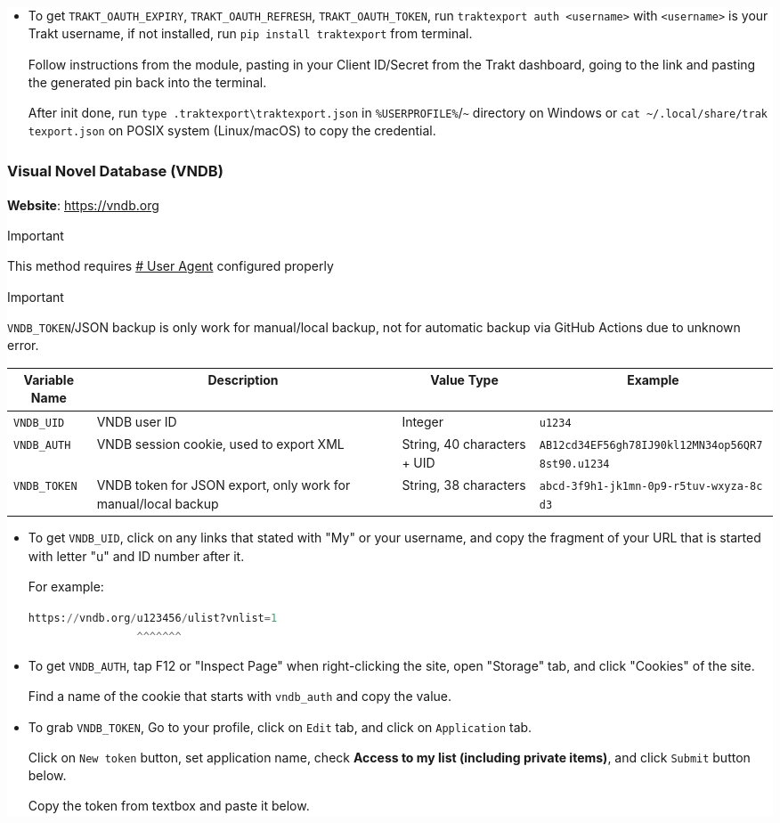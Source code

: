 * To get `TRAKT_OAUTH_EXPIRY`, `TRAKT_OAUTH_REFRESH`, `TRAKT_OAUTH_TOKEN`, run
  `traktexport auth <username>` with `<username>` is your Trakt username, if not
  installed, run `pip install traktexport` from terminal.

  Follow instructions from the module, pasting in your Client ID/Secret from the
  Trakt dashboard, going to the link and pasting the generated pin back into the
  terminal.

  After init done, run `type .traktexport\traktexport.json` in
  `%USERPROFILE%`/`~` directory on Windows or
  `cat ~/.local/share/traktexport.json` on POSIX system (Linux/macOS) to copy
  the credential.

### Visual Novel Database (VNDB)

**Website**: https://vndb.org

> [!IMPORTANT]
>
> This method requires [# User Agent](#network) configured properly

> [!IMPORTANT]
>
> `VNDB_TOKEN`/JSON backup is only work for manual/local backup, not for
> automatic backup via GitHub Actions due to unknown error.

| Variable Name | Description                                                   | Value Type                  | Example                                          |
| ------------- | ------------------------------------------------------------- | --------------------------- | ------------------------------------------------ |
| `VNDB_UID`    | VNDB user ID                                                  | Integer                     | `u1234`                                          |
| `VNDB_AUTH`   | VNDB session cookie, used to export XML                       | String, 40 characters + UID | `AB12cd34EF56gh78IJ90kl12MN34op56QR78st90.u1234` |
| `VNDB_TOKEN`  | VNDB token for JSON export, only work for manual/local backup | String, 38 characters       | `abcd-3f9h1-jk1mn-0p9-r5tuv-wxyza-8cd3`          |

* To get `VNDB_UID`, click on any links that stated with "My" or your username,
  and copy the fragment of your URL that is started with letter "u" and
  ID number after it.

  For example:

  ```py
  https://vndb.org/u123456/ulist?vnlist=1
                   ^^^^^^^
  ```

* To get `VNDB_AUTH`, tap F12 or "Inspect Page" when right-clicking the site,
  open "Storage" tab, and click "Cookies" of the site.

  Find a name of the cookie that starts with `vndb_auth` and copy the value.

* To grab `VNDB_TOKEN`, Go to your profile, click on `Edit` tab, and click on
  `Application` tab.

  Click on `New token` button, set application name, check **Access to my list
  (including private items)**, and click `Submit` button below.

  Copy the token from textbox and paste it below.


[Automail]: https://greasyfork.org/en/scripts/370473-automail